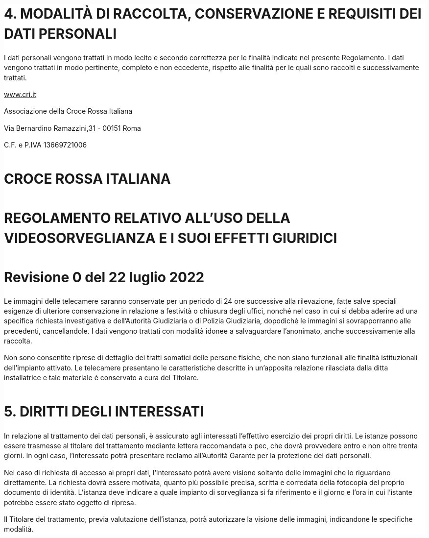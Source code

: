 # 4. MODALITÀ DI RACCOLTA, CONSERVAZIONE E REQUISITI DEI DATI PERSONALI

I dati personali vengono trattati in modo lecito e secondo correttezza per le finalità indicate nel presente Regolamento. I dati vengono trattati in modo pertinente, completo e non eccedente, rispetto alle finalità per le quali sono raccolti e successivamente trattati.

www.cri.it

Associazione della Croce Rossa Italiana

Via Bernardino Ramazzini,31 - 00151 Roma

C.F. e P.IVA 13669721006

# CROCE ROSSA ITALIANA

# REGOLAMENTO RELATIVO ALL’USO DELLA VIDEOSORVEGLIANZA E I SUOI EFFETTI GIURIDICI

# Revisione 0 del 22 luglio 2022

Le immagini delle telecamere saranno conservate per un periodo di 24 ore successive alla rilevazione, fatte salve speciali esigenze di ulteriore conservazione in relazione a festività o chiusura degli uffici, nonché nel caso in cui si debba aderire ad una specifica richiesta investigativa e dell’Autorità Giudiziaria o di Polizia Giudiziaria, dopodiché le immagini si sovrapporranno alle precedenti, cancellandole. I dati vengono trattati con modalità idonee a salvaguardare l’anonimato, anche successivamente alla raccolta.

Non sono consentite riprese di dettaglio dei tratti somatici delle persone fisiche, che non siano funzionali alle finalità istituzionali dell’impianto attivato. Le telecamere presentano le caratteristiche descritte in un’apposita relazione rilasciata dalla ditta installatrice e tale materiale è conservato a cura del Titolare.

# 5. DIRITTI DEGLI INTERESSATI

In relazione al trattamento dei dati personali, è assicurato agli interessati l’effettivo esercizio dei propri diritti. Le istanze possono essere trasmesse al titolare del trattamento mediante lettera raccomandata o pec, che dovrà provvedere entro e non oltre trenta giorni. In ogni caso, l’interessato potrà presentare reclamo all’Autorità Garante per la protezione dei dati personali.

Nel caso di richiesta di accesso ai propri dati, l’interessato potrà avere visione soltanto delle immagini che lo riguardano direttamente. La richiesta dovrà essere motivata, quanto più possibile precisa, scritta e corredata della fotocopia del proprio documento di identità. L’istanza deve indicare a quale impianto di sorveglianza si fa riferimento e il giorno e l’ora in cui l’istante potrebbe essere stato oggetto di ripresa.

Il Titolare del trattamento, previa valutazione dell’istanza, potrà autorizzare la visione delle immagini, indicandone le specifiche modalità.
